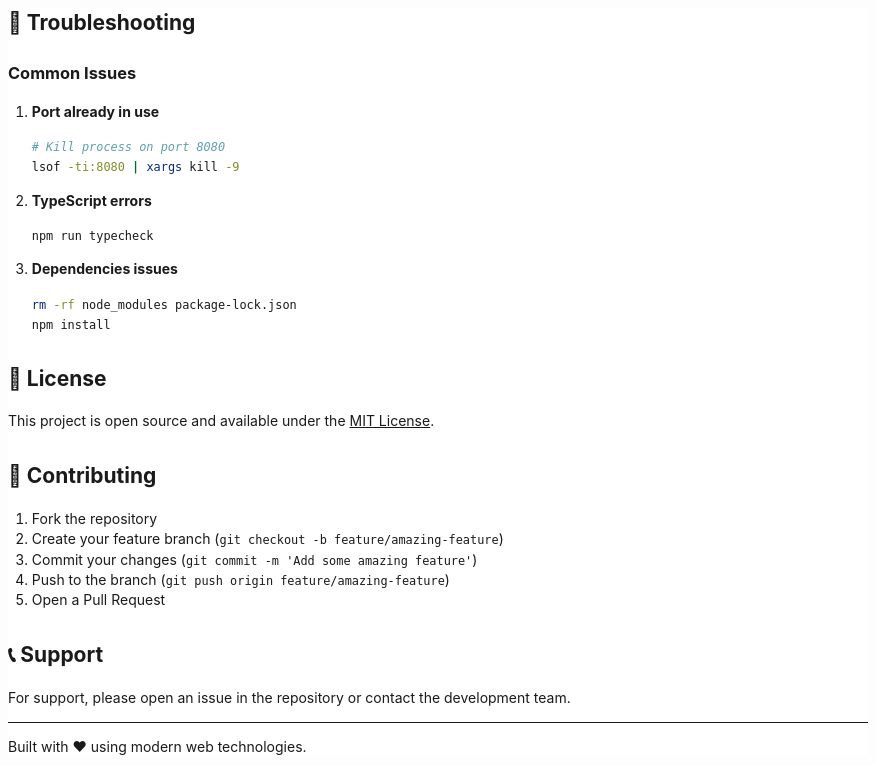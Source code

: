 ## 🐛 Troubleshooting

### Common Issues

1. **Port already in use**

   ```bash
   # Kill process on port 8080
   lsof -ti:8080 | xargs kill -9
   ```

2. **TypeScript errors**

   ```bash
   npm run typecheck
   ```

3. **Dependencies issues**
   ```bash
   rm -rf node_modules package-lock.json
   npm install
   ```

## 📄 License

This project is open source and available under the [MIT License](LICENSE).

## 🤝 Contributing

1. Fork the repository
2. Create your feature branch (`git checkout -b feature/amazing-feature`)
3. Commit your changes (`git commit -m 'Add some amazing feature'`)
4. Push to the branch (`git push origin feature/amazing-feature`)
5. Open a Pull Request

## 📞 Support

For support, please open an issue in the repository or contact the development team.

---

Built with ❤️ using modern web technologies.
